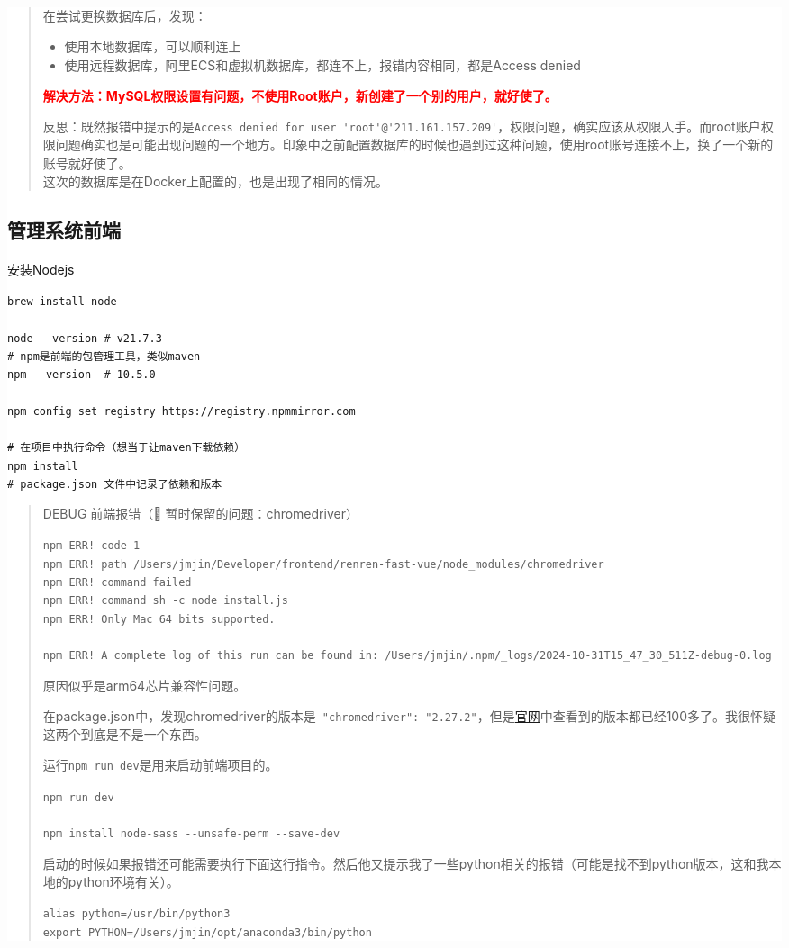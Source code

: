 >
>  在尝试更换数据库后，发现：
>
>  * 使用本地数据库，可以顺利连上
>  * 使用远程数据库，阿里ECS和虚拟机数据库，都连不上，报错内容相同，都是Access denied
>
>  **<font color=red>解决方法：MySQL权限设置有问题，不使用Root账户，新创建了一个别的用户，就好使了。</font>**
>
>  反思：既然报错中提示的是`Access denied for user 'root'@'211.161.157.209'`，权限问题，确实应该从权限入手。而root账户权限问题确实也是可能出现问题的一个地方。印象中之前配置数据库的时候也遇到过这种问题，使用root账号连接不上，换了一个新的账号就好使了。<br>这次的数据库是在Docker上配置的，也是出现了相同的情况。





## 管理系统前端

安装Nodejs

```shell
brew install node

node --version # v21.7.3
# npm是前端的包管理工具，类似maven
npm --version  # 10.5.0

npm config set registry https://registry.npmmirror.com

# 在项目中执行命令（想当于让maven下载依赖）
npm install
# package.json 文件中记录了依赖和版本
```



> DEBUG 前端报错（🔴 暂时保留的问题：chromedriver）
>
> ```
> npm ERR! code 1
> npm ERR! path /Users/jmjin/Developer/frontend/renren-fast-vue/node_modules/chromedriver
> npm ERR! command failed
> npm ERR! command sh -c node install.js
> npm ERR! Only Mac 64 bits supported.
> 
> npm ERR! A complete log of this run can be found in: /Users/jmjin/.npm/_logs/2024-10-31T15_47_30_511Z-debug-0.log
> ```
>
> 原因似乎是arm64芯片兼容性问题。
>
> 在package.json中，发现chromedriver的版本是` "chromedriver": "2.27.2"`，但是[官网](https://www.npmjs.com/package/chromedriver?activeTab=versions)中查看到的版本都已经100多了。我很怀疑这两个到底是不是一个东西。
>
> 运行`npm run dev`是用来启动前端项目的。
>
> ```shell
> npm run dev
> 
> npm install node-sass --unsafe-perm --save-dev
> ```
>
> 启动的时候如果报错还可能需要执行下面这行指令。然后他又提示我了一些python相关的报错（可能是找不到python版本，这和我本地的python环境有关）。
>
> ```shell
> alias python=/usr/bin/python3
> export PYTHON=/Users/jmjin/opt/anaconda3/bin/python
> ```